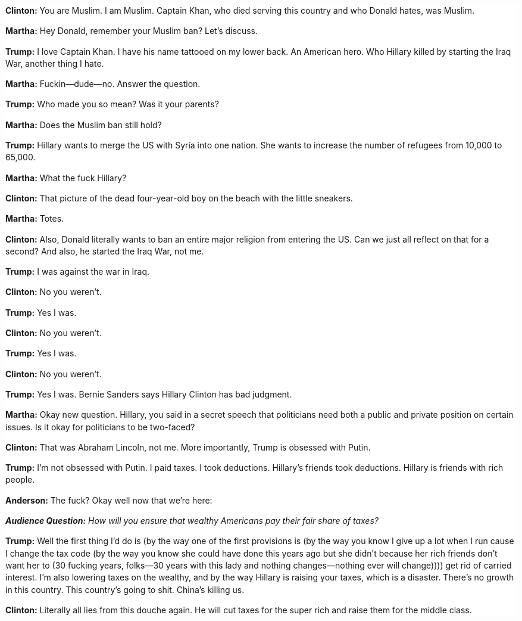 **Clinton:** You are Muslim. I am Muslim. Captain Khan, who died serving this country and who Donald hates, was Muslim.

**Martha:** Hey Donald, remember your Muslim ban? Let’s discuss.

**Trump:** I love Captain Khan. I have his name tattooed on my lower back. An American hero. Who Hillary killed by starting the Iraq War, another thing I hate.

**Martha:** Fuckin—dude—no. Answer the question.

**Trump:** Who made you so mean? Was it your parents?

**Martha:** Does the Muslim ban still hold?

**Trump:** Hillary wants to merge the US with Syria into one nation. She wants to increase the number of refugees from 10,000 to 65,000.

**Martha:** What the fuck Hillary?

**Clinton:** That picture of the dead four-year-old boy on the beach with the little sneakers.

**Martha:** Totes.

**Clinton:** Also, Donald literally wants to ban an entire major religion from entering the US. Can we just all reflect on that for a second? And also, he started the Iraq War, not me.

**Trump:** I was against the war in Iraq.

**Clinton:** No you weren’t.

**Trump:** Yes I was.

**Clinton:** No you weren’t.

**Trump:** Yes I was.

**Clinton:** No you weren’t.

**Trump:** Yes I was. Bernie Sanders says Hillary Clinton has bad judgment.

**Martha:** Okay new question. Hillary, you said in a secret speech that politicians need both a public and private position on certain issues. Is it okay for politicians to be two-faced?

**Clinton:** That was Abraham Lincoln, not me. More importantly, Trump is obsessed with Putin.

**Trump:** I’m not obsessed with Putin. I paid taxes. I took deductions. Hillary’s friends took deductions. Hillary is friends with rich people.

**Anderson:** The fuck? Okay well now that we’re here:

_**Audience Question:** How will you ensure that wealthy Americans pay their fair share of taxes?_

**Trump:** Well the first thing I’d do is (by the way one of the first provisions is (by the way you know I give up a lot when I run cause I change the tax code (by the way you know she could have done this years ago but she didn’t because her rich friends don’t want her to (30 fucking years, folks—30 years with this lady and nothing changes—nothing ever will change)))) get rid of carried interest. I’m also lowering taxes on the wealthy, and by the way Hillary is raising your taxes, which is a disaster. There’s no growth in this country. This country’s going to shit. China’s killing us.

**Clinton:** Literally all lies from this douche again. He will cut taxes for the super rich and raise them for the middle class.
